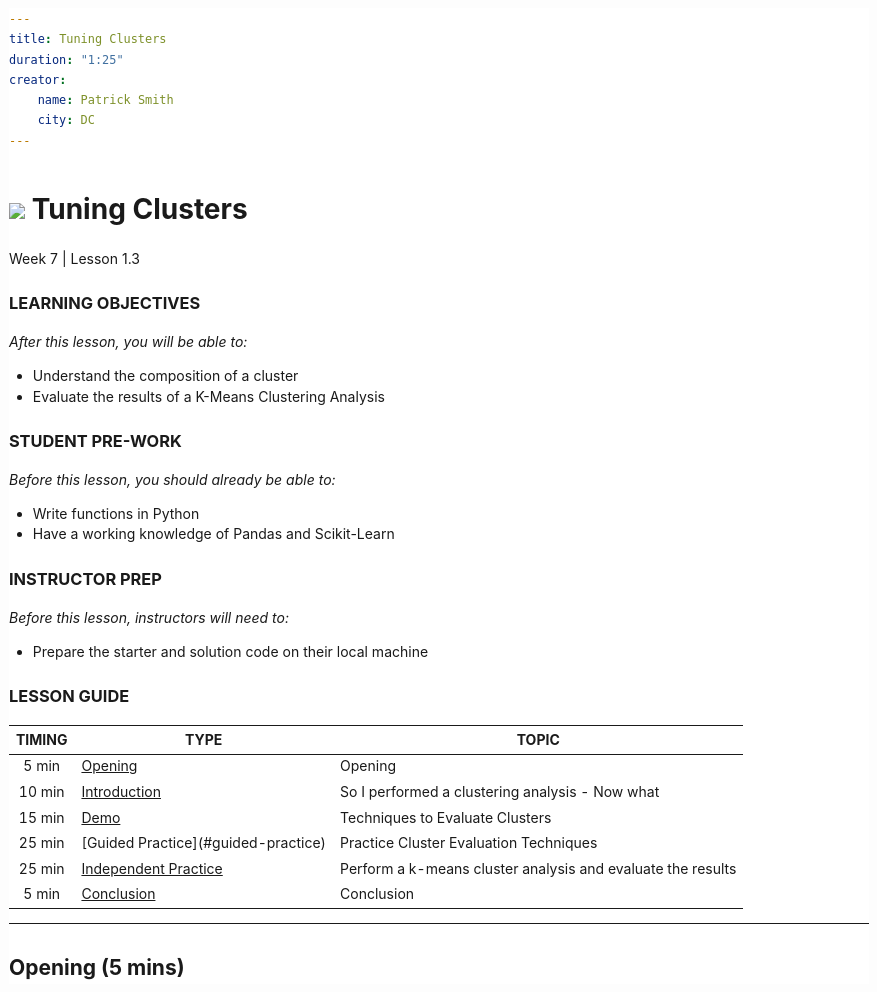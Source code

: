 ```yaml
---
title: Tuning Clusters
duration: "1:25"
creator:
    name: Patrick Smith
    city: DC
---
```


# ![](https://ga-dash.s3.amazonaws.com/production/assets/logo-9f88ae6c9c3871690e33280fcf557f33.png) Tuning Clusters
Week 7 | Lesson 1.3

### LEARNING OBJECTIVES
*After this lesson, you will be able to:*
- Understand the composition of a cluster
- Evaluate the results of a K-Means Clustering Analysis


### STUDENT PRE-WORK
*Before this lesson, you should already be able to:*
- Write functions in Python
- Have a working knowledge of Pandas and Scikit-Learn

### INSTRUCTOR PREP
*Before this lesson, instructors will need to:*
- Prepare the starter and solution code on their local machine

### LESSON GUIDE
| TIMING  | TYPE  | TOPIC  |
|:-:|---|---|
| 5 min  | [Opening](#opening)  | Opening  |
| 10 min  | [Introduction](#introduction)   | So I performed a clustering analysis - Now what  |
| 15 min  | [Demo](#demo)  | Techniques to Evaluate Clusters  |
| 25 min  | [Guided Practice](#guided-practice<a name="opening"></a>)  | Practice Cluster Evaluation Techniques |
| 25 min  | [Independent Practice](#ind-practice)  | Perform a k-means cluster analysis and evaluate the results |
| 5 min  | [Conclusion](#conclusion)  | Conclusion  |

---

<a name="opening"></a>
## Opening (5 mins)
